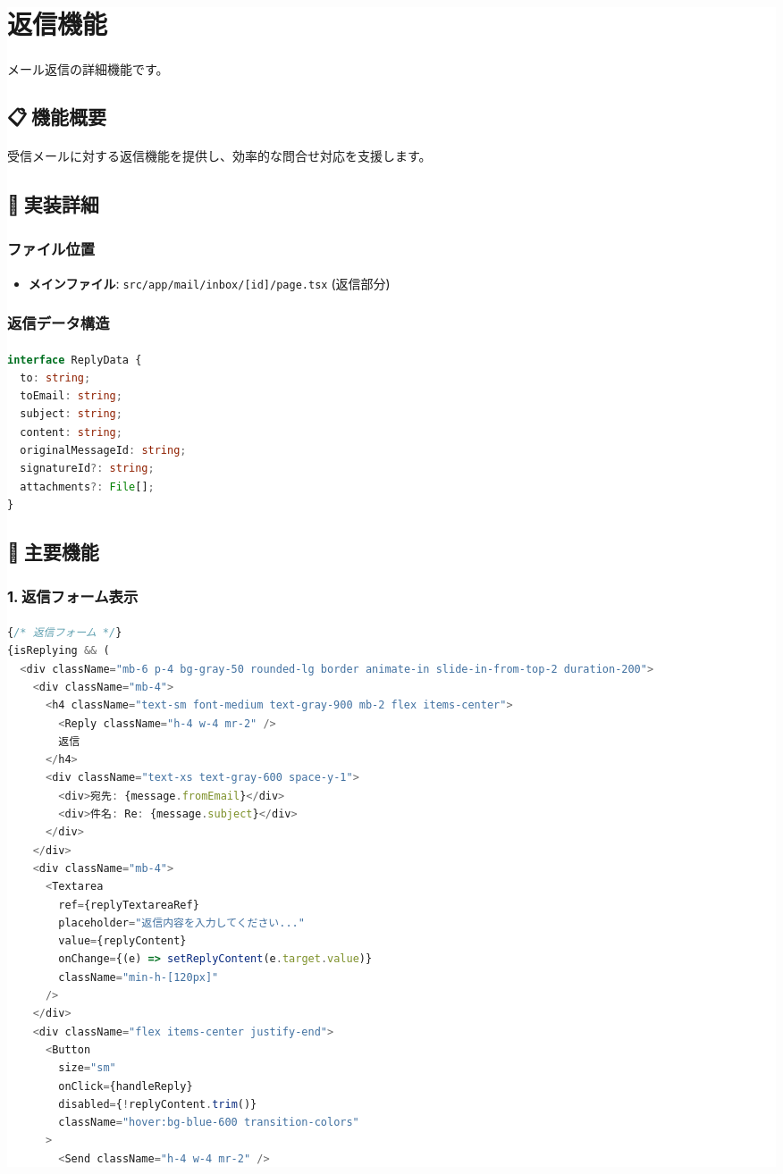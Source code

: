 # 返信機能

メール返信の詳細機能です。

## 📋 機能概要

受信メールに対する返信機能を提供し、効率的な問合せ対応を支援します。

## 🔧 実装詳細

### ファイル位置
- **メインファイル**: `src/app/mail/inbox/[id]/page.tsx` (返信部分)

### 返信データ構造
```typescript
interface ReplyData {
  to: string;
  toEmail: string;
  subject: string;
  content: string;
  originalMessageId: string;
  signatureId?: string;
  attachments?: File[];
}
```

## 🎯 主要機能

### 1. 返信フォーム表示
```typescript
{/* 返信フォーム */}
{isReplying && (
  <div className="mb-6 p-4 bg-gray-50 rounded-lg border animate-in slide-in-from-top-2 duration-200">
    <div className="mb-4">
      <h4 className="text-sm font-medium text-gray-900 mb-2 flex items-center">
        <Reply className="h-4 w-4 mr-2" />
        返信
      </h4>
      <div className="text-xs text-gray-600 space-y-1">
        <div>宛先: {message.fromEmail}</div>
        <div>件名: Re: {message.subject}</div>
      </div>
    </div>
    <div className="mb-4">
      <Textarea
        ref={replyTextareaRef}
        placeholder="返信内容を入力してください..."
        value={replyContent}
        onChange={(e) => setReplyContent(e.target.value)}
        className="min-h-[120px]"
      />
    </div>
    <div className="flex items-center justify-end">
      <Button
        size="sm"
        onClick={handleReply}
        disabled={!replyContent.trim()}
        className="hover:bg-blue-600 transition-colors"
      >
        <Send className="h-4 w-4 mr-2" />
```